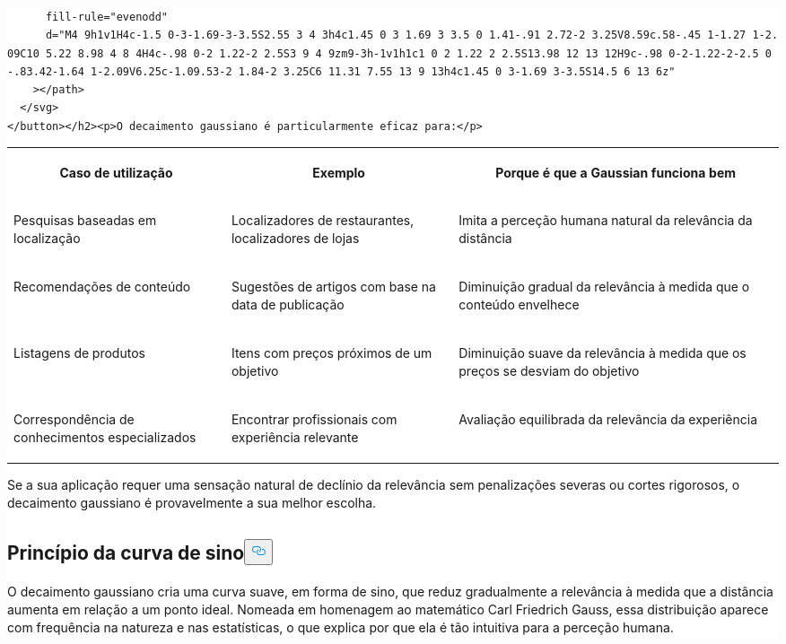           fill-rule="evenodd"
          d="M4 9h1v1H4c-1.5 0-3-1.69-3-3.5S2.55 3 4 3h4c1.45 0 3 1.69 3 3.5 0 1.41-.91 2.72-2 3.25V8.59c.58-.45 1-1.27 1-2.09C10 5.22 8.98 4 8 4H4c-.98 0-2 1.22-2 2.5S3 9 4 9zm9-3h-1v1h1c1 0 2 1.22 2 2.5S13.98 12 13 12H9c-.98 0-2-1.22-2-2.5 0-.83.42-1.64 1-2.09V6.25c-1.09.53-2 1.84-2 3.25C6 11.31 7.55 13 9 13h4c1.45 0 3-1.69 3-3.5S14.5 6 13 6z"
        ></path>
      </svg>
    </button></h2><p>O decaimento gaussiano é particularmente eficaz para:</p>
<table>
   <tr>
     <th><p>Caso de utilização</p></th>
     <th><p>Exemplo</p></th>
     <th><p>Porque é que a Gaussian funciona bem</p></th>
   </tr>
   <tr>
     <td><p>Pesquisas baseadas em localização</p></td>
     <td><p>Localizadores de restaurantes, localizadores de lojas</p></td>
     <td><p>Imita a perceção humana natural da relevância da distância</p></td>
   </tr>
   <tr>
     <td><p>Recomendações de conteúdo</p></td>
     <td><p>Sugestões de artigos com base na data de publicação</p></td>
     <td><p>Diminuição gradual da relevância à medida que o conteúdo envelhece</p></td>
   </tr>
   <tr>
     <td><p>Listagens de produtos</p></td>
     <td><p>Itens com preços próximos de um objetivo</p></td>
     <td><p>Diminuição suave da relevância à medida que os preços se desviam do objetivo</p></td>
   </tr>
   <tr>
     <td><p>Correspondência de conhecimentos especializados</p></td>
     <td><p>Encontrar profissionais com experiência relevante</p></td>
     <td><p>Avaliação equilibrada da relevância da experiência</p></td>
   </tr>
</table>
<p>Se a sua aplicação requer uma sensação natural de declínio da relevância sem penalizações severas ou cortes rigorosos, o decaimento gaussiano é provavelmente a sua melhor escolha.</p>
<h2 id="Bell-curve-principle" class="common-anchor-header">Princípio da curva de sino<button data-href="#Bell-curve-principle" class="anchor-icon" translate="no">
      <svg translate="no"
        aria-hidden="true"
        focusable="false"
        height="20"
        version="1.1"
        viewBox="0 0 16 16"
        width="16"
      >
        <path
          fill="#0092E4"
          fill-rule="evenodd"
          d="M4 9h1v1H4c-1.5 0-3-1.69-3-3.5S2.55 3 4 3h4c1.45 0 3 1.69 3 3.5 0 1.41-.91 2.72-2 3.25V8.59c.58-.45 1-1.27 1-2.09C10 5.22 8.98 4 8 4H4c-.98 0-2 1.22-2 2.5S3 9 4 9zm9-3h-1v1h1c1 0 2 1.22 2 2.5S13.98 12 13 12H9c-.98 0-2-1.22-2-2.5 0-.83.42-1.64 1-2.09V6.25c-1.09.53-2 1.84-2 3.25C6 11.31 7.55 13 9 13h4c1.45 0 3-1.69 3-3.5S14.5 6 13 6z"
        ></path>
      </svg>
    </button></h2><p>O decaimento gaussiano cria uma curva suave, em forma de sino, que reduz gradualmente a relevância à medida que a distância aumenta em relação a um ponto ideal. Nomeada em homenagem ao matemático Carl Friedrich Gauss, essa distribuição aparece com frequência na natureza e nas estatísticas, o que explica por que ela é tão intuitiva para a perceção humana.</p>
<p>
  